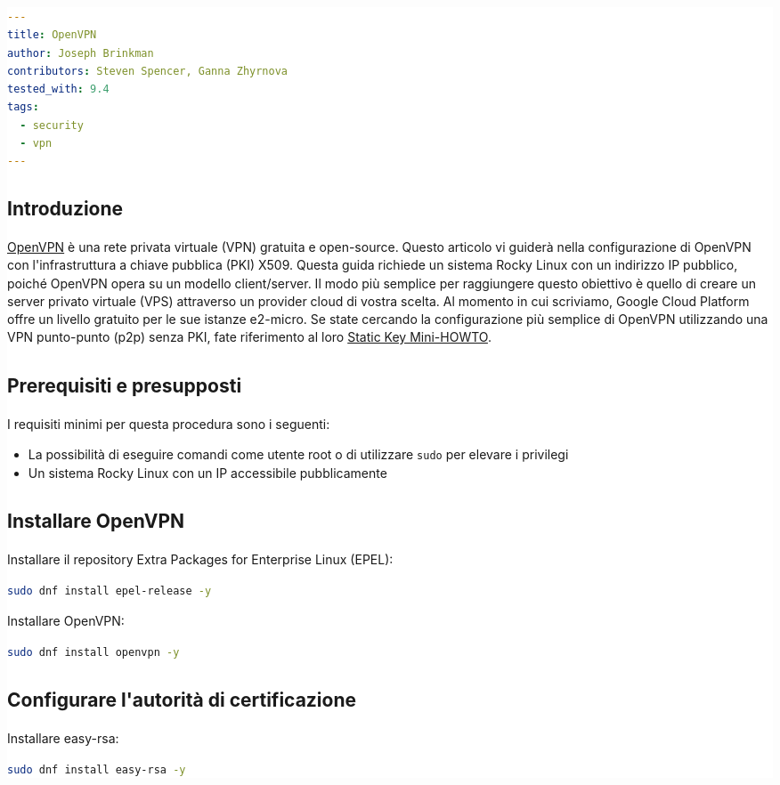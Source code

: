 ```yaml
---
title: OpenVPN
author: Joseph Brinkman
contributors: Steven Spencer, Ganna Zhyrnova
tested_with: 9.4
tags:
  - security
  - vpn
---
```


## Introduzione

[OpenVPN](https://openvpn.net/) è una rete privata virtuale (VPN) gratuita e open-source. Questo articolo vi guiderà nella configurazione di OpenVPN con l'infrastruttura a chiave pubblica (PKI) X509. Questa guida richiede un sistema Rocky Linux con un indirizzo IP pubblico, poiché OpenVPN opera su un modello client/server. Il modo più semplice per raggiungere questo obiettivo è quello di creare un server privato virtuale (VPS) attraverso un provider cloud di vostra scelta. Al momento in cui scriviamo, Google Cloud Platform offre un livello gratuito per le sue istanze e2-micro. Se state cercando la configurazione più semplice di OpenVPN utilizzando una VPN punto-punto (p2p) senza PKI, fate riferimento al loro [Static Key Mini-HOWTO](https://openvpn.net/community-resources/static-key-mini-howto/).

## Prerequisiti e presupposti

I requisiti minimi per questa procedura sono i seguenti:

- La possibilità di eseguire comandi come utente root o di utilizzare `sudo` per elevare i privilegi
- Un sistema Rocky Linux con un IP accessibile pubblicamente

## Installare OpenVPN

Installare il repository Extra Packages for Enterprise Linux (EPEL):

```bash
sudo dnf install epel-release -y
```

Installare OpenVPN:

```bash
sudo dnf install openvpn -y
```

## Configurare l'autorità di certificazione

Installare easy-rsa:

```bash
sudo dnf install easy-rsa -y
```
